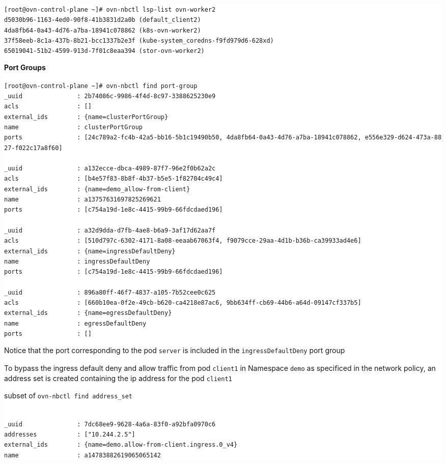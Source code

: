   ```
  [root@ovn-control-plane ~]# ovn-nbctl lsp-list ovn-worker2
  d5030b96-1163-4ed0-90f8-41b3831d2a0b (default_client2)
  4da8fb64-0a43-4d76-a7ba-18941c078862 (k8s-ovn-worker2)
  37f58eeb-8c1a-437b-8b21-bcc1337b2e3f (kube-system_coredns-f9fd979d6-628xd)
  65019041-51b2-4599-913d-7f01c8eaa394 (stor-ovn-worker2)
  ```

  **Port Groups** 

  ```
  [root@ovn-control-plane ~]# ovn-nbctl find port-group
  _uuid               : 2b74086c-9986-4f4d-8c97-3388625230e9
  acls                : []
  external_ids        : {name=clusterPortGroup}
  name                : clusterPortGroup
  ports               : [24c789a2-fc4b-42a5-bb16-5b1c19490b50, 4da8fb64-0a43-4d76-a7ba-18941c078862, e556e329-d624-473a-8827-f022c17a8f60]

  _uuid               : a132ecce-dbca-4989-87f7-96e2f0b62a2c
  acls                : [b4e57f83-8b8f-4b37-b5e5-1f82704c49c4]
  external_ids        : {name=demo_allow-from-client}
  name                : a13757631697825269621
  ports               : [c754a19d-1e8c-4415-99b9-66fdcdaed196]

  _uuid               : a32d9dda-d7fb-4ae8-b6a9-3af17d62aa7f
  acls                : [510d797c-6302-4171-8a08-eeaab67063f4, f9079cce-29aa-4d1b-b36b-ca39933ad4e6]
  external_ids        : {name=ingressDefaultDeny}
  name                : ingressDefaultDeny
  ports               : [c754a19d-1e8c-4415-99b9-66fdcdaed196]

  _uuid               : 896a80ff-46f7-4837-a105-7b52cee0c625
  acls                : [660b10ea-0f2e-49cb-b620-ca4218e87ac6, 9bb634ff-cb69-44b6-a64d-09147cf337b5]
  external_ids        : {name=egressDefaultDeny}
  name                : egressDefaultDeny
  ports               : []
  ```

  Notice that the port corresponding to the pod `server` is included in the `ingressDefaultDeny` port group 

  To bypass the ingress default deny and allow traffic from pod `client1` in Namespace `demo` as specificed in the network policy, an address set is created containing the ip address for the pod `client1`  

  subset of `ovn-nbctl find address_set` 
  ```

  _uuid               : 7dc68ee9-9628-4a6a-83f0-a92bfa0970c6
  addresses           : ["10.244.2.5"]
  external_ids        : {name=demo.allow-from-client.ingress.0_v4}
  name                : a14783882619065065142

  ```
